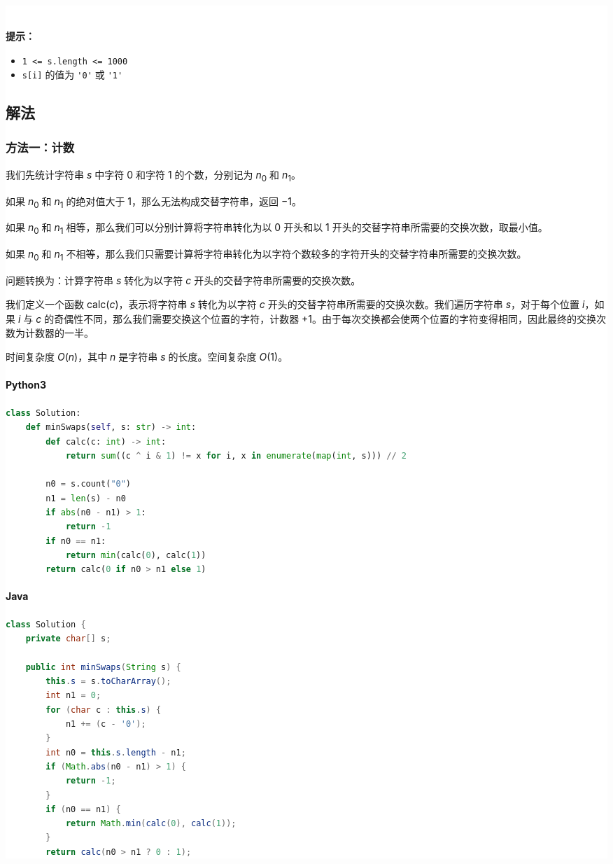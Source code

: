 <p> </p>

<p><strong>提示：</strong></p>

<ul>
	<li><code>1 <= s.length <= 1000</code></li>
	<li><code>s[i]</code> 的值为 <code>'0'</code> 或 <code>'1'</code></li>
</ul>



## 解法



### 方法一：计数

我们先统计字符串 $\textit{s}$ 中字符 $0$ 和字符 $1$ 的个数，分别记为 $n_0$ 和 $n_1$。

如果 $n_0$ 和 $n_1$ 的绝对值大于 $1$，那么无法构成交替字符串，返回 $-1$。

如果 $n_0$ 和 $n_1$ 相等，那么我们可以分别计算将字符串转化为以 $0$ 开头和以 $1$ 开头的交替字符串所需要的交换次数，取最小值。

如果 $n_0$ 和 $n_1$ 不相等，那么我们只需要计算将字符串转化为以字符个数较多的字符开头的交替字符串所需要的交换次数。

问题转换为：计算字符串 $\textit{s}$ 转化为以字符 $c$ 开头的交替字符串所需要的交换次数。

我们定义一个函数 $\text{calc}(c)$，表示将字符串 $\textit{s}$ 转化为以字符 $c$ 开头的交替字符串所需要的交换次数。我们遍历字符串 $\textit{s}$，对于每个位置 $i$，如果 $i$ 与 $c$ 的奇偶性不同，那么我们需要交换这个位置的字符，计数器 $+1$。由于每次交换都会使两个位置的字符变得相同，因此最终的交换次数为计数器的一半。

时间复杂度 $O(n)$，其中 $n$ 是字符串 $\textit{s}$ 的长度。空间复杂度 $O(1)$。



#### Python3

```python
class Solution:
    def minSwaps(self, s: str) -> int:
        def calc(c: int) -> int:
            return sum((c ^ i & 1) != x for i, x in enumerate(map(int, s))) // 2

        n0 = s.count("0")
        n1 = len(s) - n0
        if abs(n0 - n1) > 1:
            return -1
        if n0 == n1:
            return min(calc(0), calc(1))
        return calc(0 if n0 > n1 else 1)
```

#### Java

```java
class Solution {
    private char[] s;

    public int minSwaps(String s) {
        this.s = s.toCharArray();
        int n1 = 0;
        for (char c : this.s) {
            n1 += (c - '0');
        }
        int n0 = this.s.length - n1;
        if (Math.abs(n0 - n1) > 1) {
            return -1;
        }
        if (n0 == n1) {
            return Math.min(calc(0), calc(1));
        }
        return calc(n0 > n1 ? 0 : 1);
```